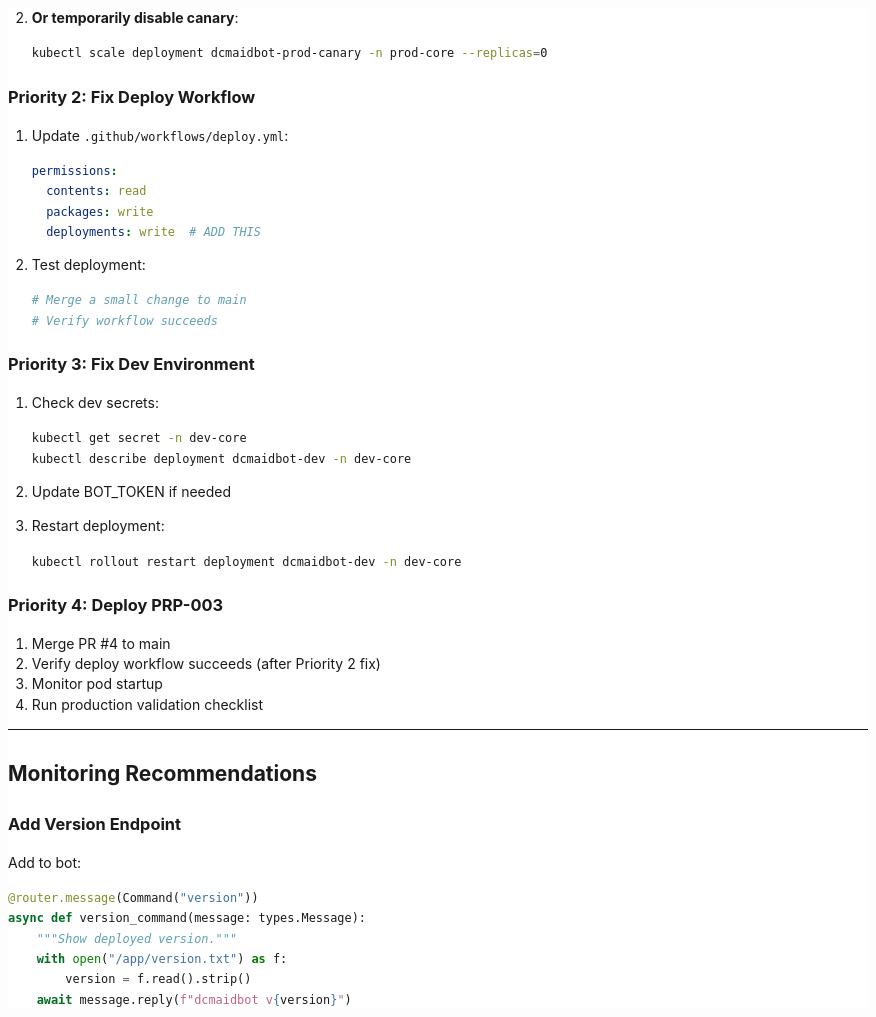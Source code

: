 2. **Or temporarily disable canary**:
   ```bash
   kubectl scale deployment dcmaidbot-prod-canary -n prod-core --replicas=0
   ```

### Priority 2: Fix Deploy Workflow

1. Update `.github/workflows/deploy.yml`:
   ```yaml
   permissions:
     contents: read
     packages: write
     deployments: write  # ADD THIS
   ```

2. Test deployment:
   ```bash
   # Merge a small change to main
   # Verify workflow succeeds
   ```

### Priority 3: Fix Dev Environment

1. Check dev secrets:
   ```bash
   kubectl get secret -n dev-core
   kubectl describe deployment dcmaidbot-dev -n dev-core
   ```

2. Update BOT_TOKEN if needed

3. Restart deployment:
   ```bash
   kubectl rollout restart deployment dcmaidbot-dev -n dev-core
   ```

### Priority 4: Deploy PRP-003

1. Merge PR #4 to main
2. Verify deploy workflow succeeds (after Priority 2 fix)
3. Monitor pod startup
4. Run production validation checklist

---

## Monitoring Recommendations

### Add Version Endpoint

Add to bot:
```python
@router.message(Command("version"))
async def version_command(message: types.Message):
    """Show deployed version."""
    with open("/app/version.txt") as f:
        version = f.read().strip()
    await message.reply(f"dcmaidbot v{version}")
```
